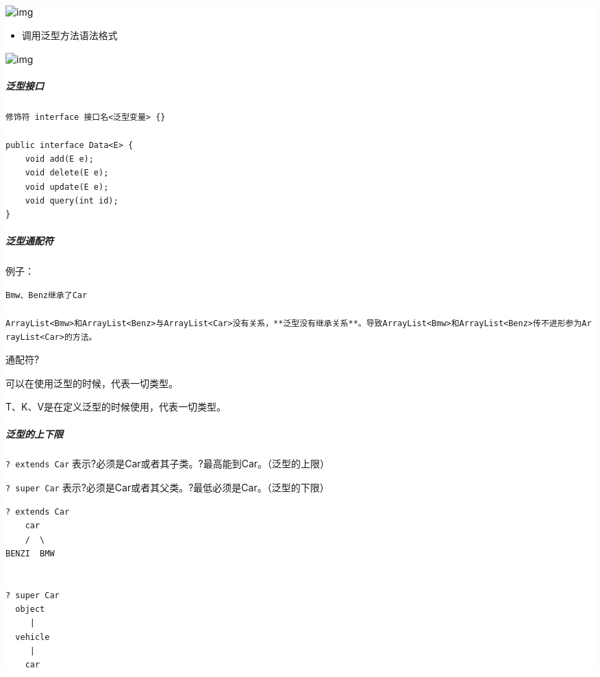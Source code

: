 ![img](https://www.m1yellow.cn/doc-img/Java%E5%9F%BA%E7%A1%80.assets/java-basic-generic-4.png)



- 调用泛型方法语法格式

![img](https://www.m1yellow.cn/doc-img/Java%E5%9F%BA%E7%A1%80.assets/java-basic-generic-5.png)



##### 泛型接口

```
修饰符 interface 接口名<泛型变量> {}

public interface Data<E> {
    void add(E e);
    void delete(E e);
    void update(E e);
    void query(int id);
}

```



##### 泛型通配符

例子：
```
Bmw、Benz继承了Car

ArrayList<Bmw>和ArrayList<Benz>与ArrayList<Car>没有关系，**泛型没有继承关系**。导致ArrayList<Bmw>和ArrayList<Benz>传不进形参为ArrayList<Car>的方法。
```

通配符?

可以在使用泛型的时候，代表一切类型。

T、K、V是在定义泛型的时候使用，代表一切类型。



##### 泛型的上下限

`? extends Car` 表示?必须是Car或者其子类。?最高能到Car。（泛型的上限）

`? super Car` 表示?必须是Car或者其父类。?最低必须是Car。（泛型的下限）

```
? extends Car
	car
	/  \
BENZI  BMW


? super Car
  object
	 |
  vehicle
	 |
	car
```

